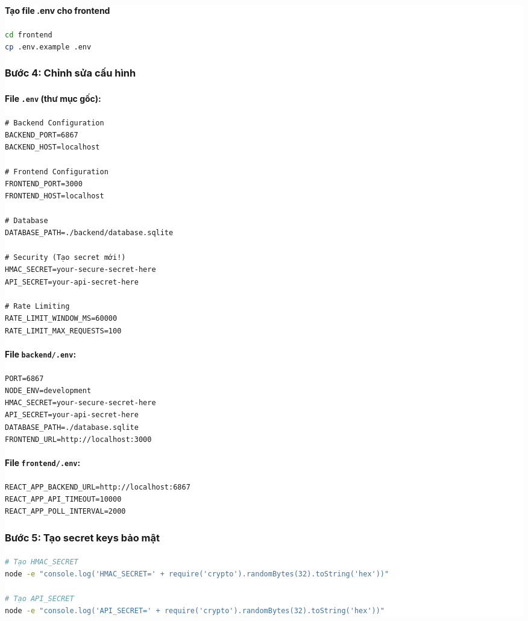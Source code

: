 #### Tạo file .env cho frontend
```bash
cd frontend  
cp .env.example .env
```

### Bước 4: Chỉnh sửa cấu hình

#### File `.env` (thư mục gốc):
```env
# Backend Configuration
BACKEND_PORT=6867
BACKEND_HOST=localhost

# Frontend Configuration
FRONTEND_PORT=3000
FRONTEND_HOST=localhost

# Database
DATABASE_PATH=./backend/database.sqlite

# Security (Tạo secret mới!)
HMAC_SECRET=your-secure-secret-here
API_SECRET=your-api-secret-here

# Rate Limiting
RATE_LIMIT_WINDOW_MS=60000
RATE_LIMIT_MAX_REQUESTS=100
```

#### File `backend/.env`:
```env
PORT=6867
NODE_ENV=development
HMAC_SECRET=your-secure-secret-here
API_SECRET=your-api-secret-here
DATABASE_PATH=./database.sqlite
FRONTEND_URL=http://localhost:3000
```

#### File `frontend/.env`:
```env
REACT_APP_BACKEND_URL=http://localhost:6867
REACT_APP_API_TIMEOUT=10000
REACT_APP_POLL_INTERVAL=2000
```

### Bước 5: Tạo secret keys bảo mật
```bash
# Tạo HMAC_SECRET
node -e "console.log('HMAC_SECRET=' + require('crypto').randomBytes(32).toString('hex'))"

# Tạo API_SECRET
node -e "console.log('API_SECRET=' + require('crypto').randomBytes(32).toString('hex'))"
```
